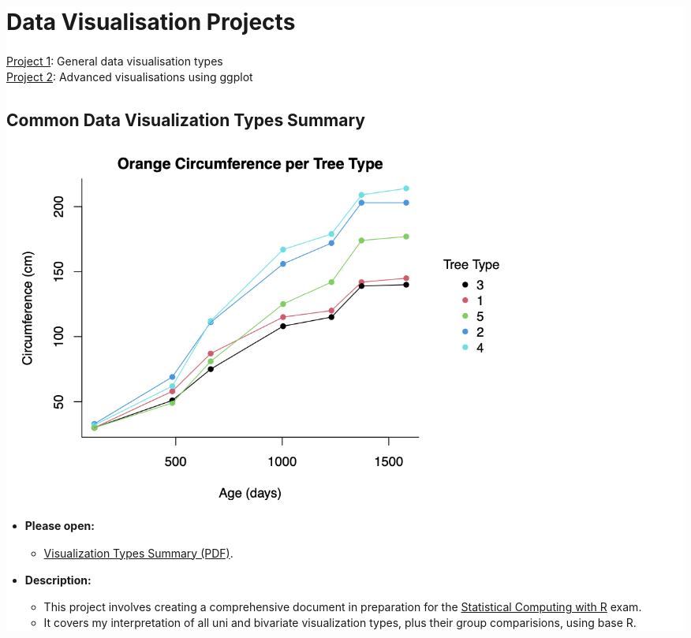 # Data Visualisation Projects

[Project 1](#common-data-visualization-types-summary): General data visualisation types
<br>
[Project 2](#advanced-ggplot-selection): Advanced visualisations using ggplot

## Common Data Visualization Types Summary
<img src="../img/long.png" width=75%, alt = "Visualization Preview">

- **Please open:**
  - [Visualization Types Summary (PDF)](https://github.com/ValentinK214/leiden_public/blob/main/SCwR-data_viz-ggplot/all_visualistions_doc.pdf).

- **Description:**
  - This project involves creating a comprehensive document in preparation for the [Statistical Computing with R](https://studiegids.universiteitleiden.nl/en/courses/121707/statistical-computing-with-r) exam. 
  - It covers my interpretation of all uni and bivariate visualization types, plus their group comparisions, using base R.
